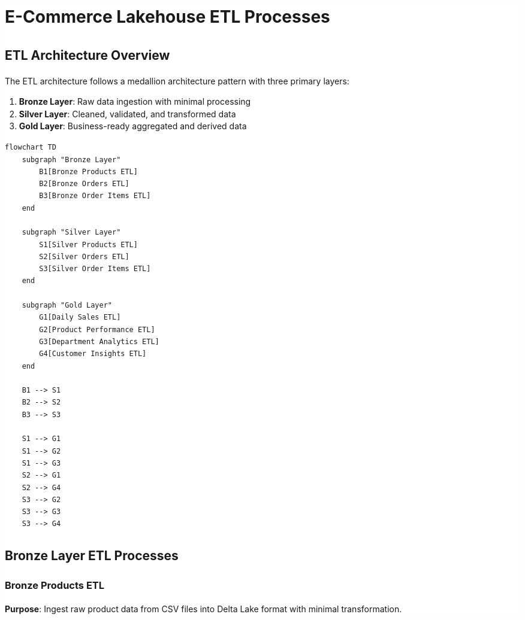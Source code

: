 # E-Commerce Lakehouse ETL Processes

## ETL Architecture Overview

The ETL architecture follows a medallion architecture pattern with three primary layers:

1. **Bronze Layer**: Raw data ingestion with minimal processing
2. **Silver Layer**: Cleaned, validated, and transformed data
3. **Gold Layer**: Business-ready aggregated and derived data

```mermaid
flowchart TD
    subgraph "Bronze Layer"
        B1[Bronze Products ETL]
        B2[Bronze Orders ETL]
        B3[Bronze Order Items ETL]
    end

    subgraph "Silver Layer"
        S1[Silver Products ETL]
        S2[Silver Orders ETL]
        S3[Silver Order Items ETL]
    end

    subgraph "Gold Layer"
        G1[Daily Sales ETL]
        G2[Product Performance ETL]
        G3[Department Analytics ETL]
        G4[Customer Insights ETL]
    end

    B1 --> S1
    B2 --> S2
    B3 --> S3

    S1 --> G1
    S1 --> G2
    S1 --> G3
    S2 --> G1
    S2 --> G4
    S3 --> G2
    S3 --> G3
    S3 --> G4
```

## Bronze Layer ETL Processes

### Bronze Products ETL

**Purpose**: Ingest raw product data from CSV files into Delta Lake format with minimal transformation.
